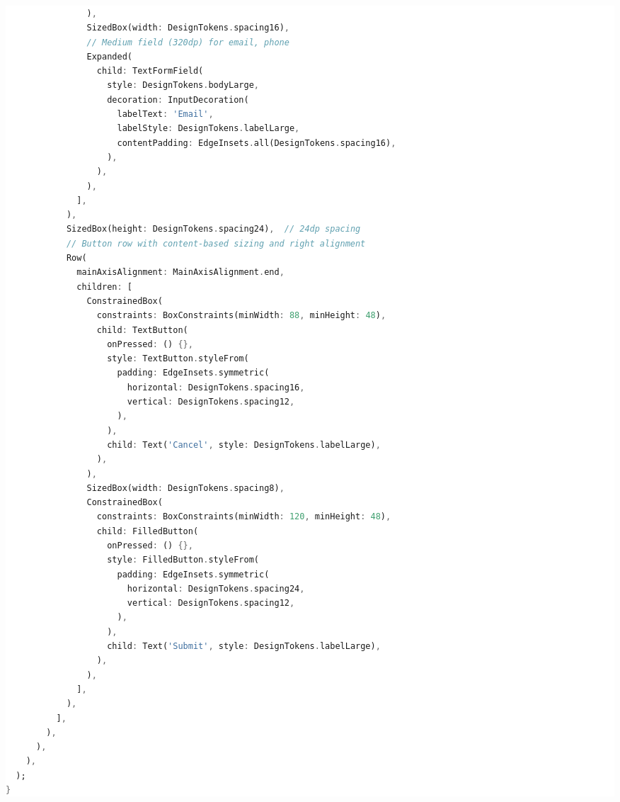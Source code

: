 ```dart
                ),
                SizedBox(width: DesignTokens.spacing16),
                // Medium field (320dp) for email, phone
                Expanded(
                  child: TextFormField(
                    style: DesignTokens.bodyLarge,
                    decoration: InputDecoration(
                      labelText: 'Email',
                      labelStyle: DesignTokens.labelLarge,
                      contentPadding: EdgeInsets.all(DesignTokens.spacing16),
                    ),
                  ),
                ),
              ],
            ),
            SizedBox(height: DesignTokens.spacing24),  // 24dp spacing
            // Button row with content-based sizing and right alignment
            Row(
              mainAxisAlignment: MainAxisAlignment.end,
              children: [
                ConstrainedBox(
                  constraints: BoxConstraints(minWidth: 88, minHeight: 48),
                  child: TextButton(
                    onPressed: () {},
                    style: TextButton.styleFrom(
                      padding: EdgeInsets.symmetric(
                        horizontal: DesignTokens.spacing16,
                        vertical: DesignTokens.spacing12,
                      ),
                    ),
                    child: Text('Cancel', style: DesignTokens.labelLarge),
                  ),
                ),
                SizedBox(width: DesignTokens.spacing8),
                ConstrainedBox(
                  constraints: BoxConstraints(minWidth: 120, minHeight: 48),
                  child: FilledButton(
                    onPressed: () {},
                    style: FilledButton.styleFrom(
                      padding: EdgeInsets.symmetric(
                        horizontal: DesignTokens.spacing24,
                        vertical: DesignTokens.spacing12,
                      ),
                    ),
                    child: Text('Submit', style: DesignTokens.labelLarge),
                  ),
                ),
              ],
            ),
          ],
        ),
      ),
    ),
  );
}
```
